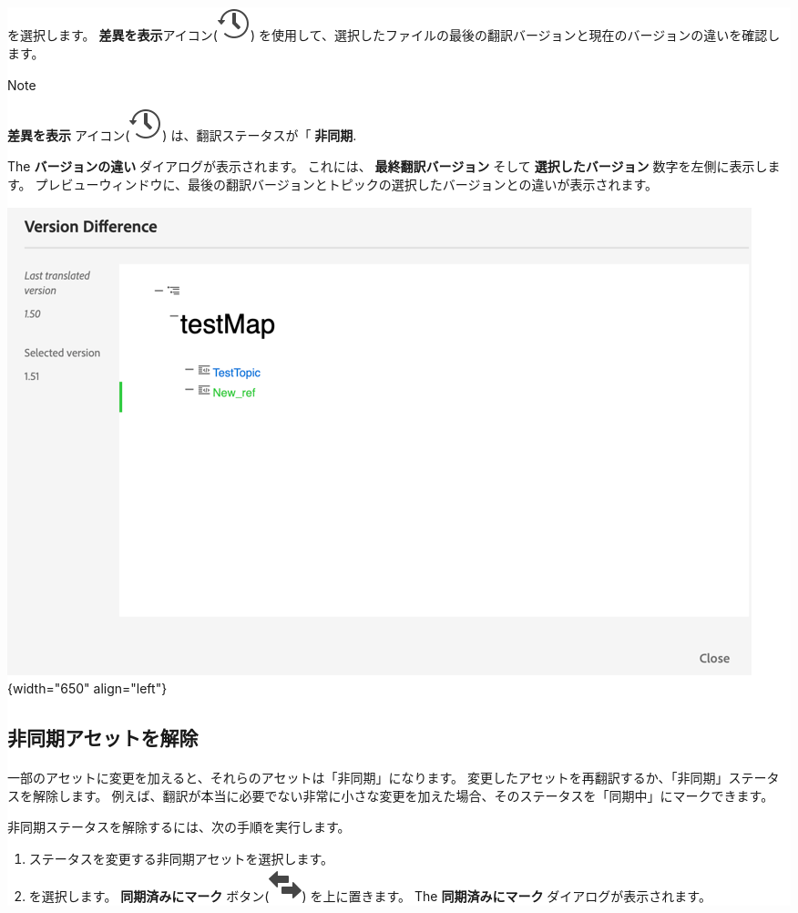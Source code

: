 を選択します。 **差異を表示**&#x200B;アイコン\(![](images/show-difference-icon.svg)\) を使用して、選択したファイルの最後の翻訳バージョンと現在のバージョンの違いを確認します。

>[!NOTE]
>
> **差異を表示** アイコン\(![](images/show-difference-icon.svg)\) は、翻訳ステータスが「 **非同期**.

The **バージョンの違い** ダイアログが表示されます。 これには、 **最終翻訳バージョン** そして **選択したバージョン** 数字を左側に表示します。 プレビューウィンドウに、最後の翻訳バージョンとトピックの選択したバージョンとの違いが表示されます。

![](images/version-diff.png){width="650" align="left"}

## 非同期アセットを解除

一部のアセットに変更を加えると、それらのアセットは「非同期」になります。 変更したアセットを再翻訳するか、「非同期」ステータスを解除します。 例えば、翻訳が本当に必要でない非常に小さな変更を加えた場合、そのステータスを「同期中」にマークできます。

非同期ステータスを解除するには、次の手順を実行します。

1. ステータスを変更する非同期アセットを選択します。
1. を選択します。 **同期済みにマーク** ボタン\(![](images/translation-mark-in-sync-icon.svg)\) を上に置きます。 The **同期済みにマーク** ダイアログが表示されます。
